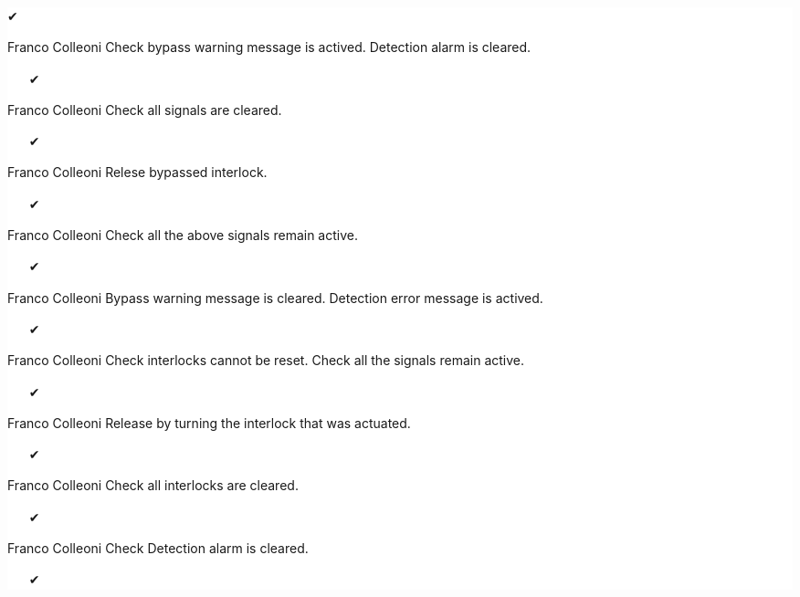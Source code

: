 ✔
</ul></td>
<td>Franco Colleoni</td>
</tr>
<tr class="odd">
<td>Check bypass warning message is actived. Detection alarm is cleared.</td>
<td><ul>
✔
</ul></td>
<td>Franco Colleoni</td>
</tr>
<tr class="even">
<td>Check all signals are cleared.</td>
<td><ul>
✔
</ul></td>
<td>Franco Colleoni</td>
</tr>
<tr class="odd">
<td>Relese bypassed interlock.</td>
<td><ul>
✔
</ul></td>
<td>Franco Colleoni</td>
</tr>
<tr class="even">
<td>Check all the above signals remain active.</td>
<td><ul>
✔
</ul></td>
<td>Franco Colleoni</td>
</tr>
<tr class="odd">
<td>Bypass warning message is cleared. Detection error message is actived.</td>
<td><ul>
✔
</ul></td>
<td>Franco Colleoni</td>
</tr>
<tr class="even">
<td>Check interlocks cannot be reset. Check all the signals remain active.</td>
<td><ul>
✔
</ul></td>
<td>Franco Colleoni</td>
</tr>
<tr class="odd">
<td>Release by turning the interlock that was actuated.</td>
<td><ul>
✔
</ul></td>
<td>Franco Colleoni</td>
</tr>
<tr class="even">
<td>Check all interlocks are cleared.</td>
<td><ul>
✔
</ul></td>
<td>Franco Colleoni</td>
</tr>
<tr class="odd">
<td>Check Detection alarm is cleared.</td>
<td><ul>
✔